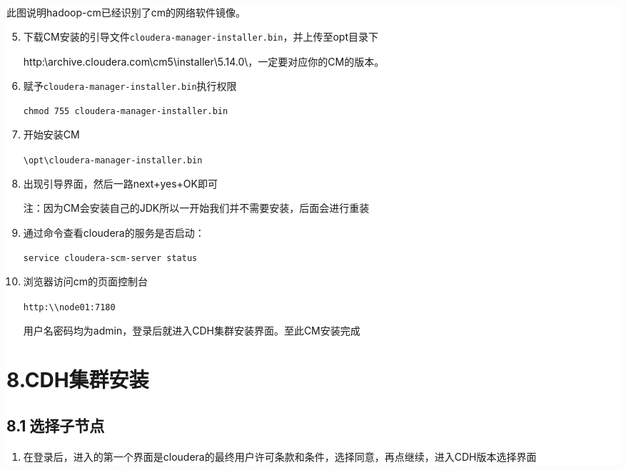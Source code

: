    此图说明hadoop-cm已经识别了cm的网络软件镜像。

5. 下载CM安装的引导文件`cloudera-manager-installer.bin`，并上传至opt目录下

   http:\\archive.cloudera.com\cm5\installer\5.14.0\，一定要对应你的CM的版本。

6. 赋予`cloudera-manager-installer.bin`执行权限

   ```
   chmod 755 cloudera-manager-installer.bin
   ```

7. 开始安装CM

   ```
   \opt\cloudera-manager-installer.bin
   ```

8. 出现引导界面，然后一路next+yes+OK即可

   注：因为CM会安装自己的JDK所以一开始我们并不需要安装，后面会进行重装

9. 通过命令查看cloudera的服务是否启动：

   ```
   service cloudera-scm-server status
   ```

10. 浏览器访问cm的页面控制台

    ```
    http:\\node01:7180
    ```

    用户名密码均为admin，登录后就进入CDH集群安装界面。至此CM安装完成

# 8.CDH集群安装

## 8.1 选择子节点

1. 在登录后，进入的第一个界面是cloudera的最终用户许可条款和条件，选择同意，再点继续，进入CDH版本选择界面
